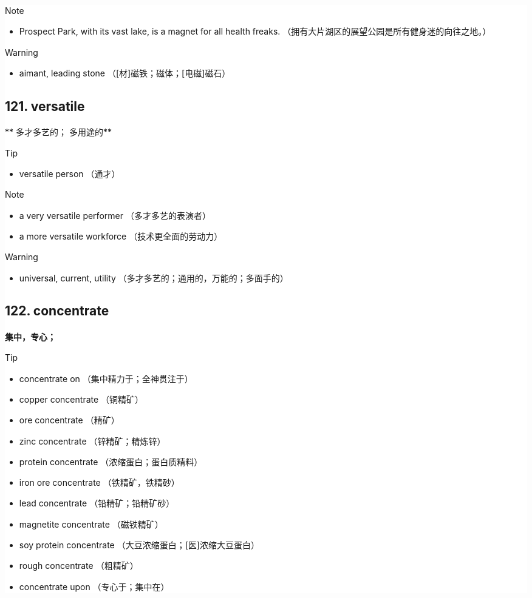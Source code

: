 > [!NOTE]
>
> - Prospect Park, with its vast lake, is a magnet for all health freaks. （拥有大片湖区的展望公园是所有健身迷的向往之地。）
>

> [!WARNING]
>
> - aimant, leading stone （[材]磁铁；磁体；[电磁]磁石）
>

## 121. versatile

** 多才多艺的； 多用途的**

> [!TIP]
>
> - versatile person （通才）
>

> [!NOTE]
>
> - a very versatile performer （多才多艺的表演者）
>
> - a more versatile workforce （技术更全面的劳动力）
>

> [!WARNING]
>
> - universal, current, utility （多才多艺的；通用的，万能的；多面手的）
>

## 122. concentrate

**集中，专心；**

> [!TIP]
>
> - concentrate on （集中精力于；全神贯注于）
>
> - copper concentrate （铜精矿）
>
> - ore concentrate （精矿）
>
> - zinc concentrate （锌精矿；精炼锌）
>
> - protein concentrate （浓缩蛋白；蛋白质精料）
>
> - iron ore concentrate （铁精矿，铁精砂）
>
> - lead concentrate （铅精矿；铅精矿砂）
>
> - magnetite concentrate （磁铁精矿）
>
> - soy protein concentrate （大豆浓缩蛋白；[医]浓缩大豆蛋白）
>
> - rough concentrate （粗精矿）
>
> - concentrate upon （专心于；集中在）
>
